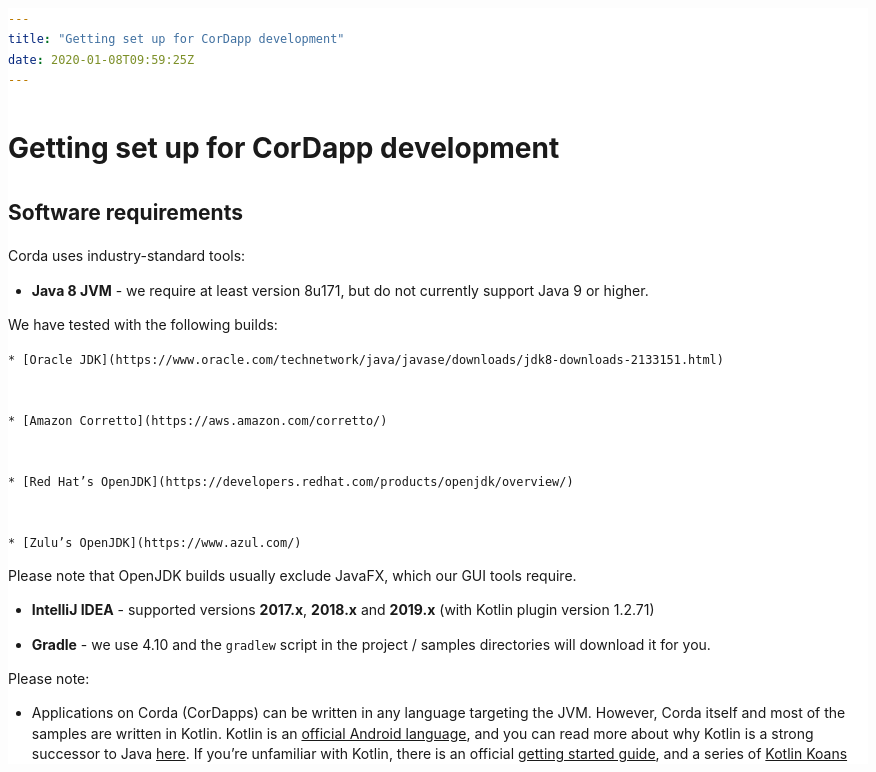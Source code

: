 ```yaml
---
title: "Getting set up for CorDapp development"
date: 2020-01-08T09:59:25Z
---
```



# Getting set up for CorDapp development

## Software requirements
Corda uses industry-standard tools:


* **Java 8 JVM** - we require at least version 8u171, but do not currently support Java 9 or higher.

We have tested with the following builds:


    * [Oracle JDK](https://www.oracle.com/technetwork/java/javase/downloads/jdk8-downloads-2133151.html)


    * [Amazon Corretto](https://aws.amazon.com/corretto/)


    * [Red Hat’s OpenJDK](https://developers.redhat.com/products/openjdk/overview/)


    * [Zulu’s OpenJDK](https://www.azul.com/)


Please note that OpenJDK builds usually exclude JavaFX, which our GUI tools require.


* **IntelliJ IDEA** - supported versions **2017.x**, **2018.x** and **2019.x** (with Kotlin plugin version 1.2.71)


* **Gradle** - we use 4.10 and the `gradlew` script in the project / samples directories will download it for you.


Please note:


* Applications on Corda (CorDapps) can be written in any language targeting the JVM. However, Corda itself and most of
                        the samples are written in Kotlin. Kotlin is an
                        [official Android language](https://developer.android.com/kotlin/index.html), and you can read more about why
                        Kotlin is a strong successor to Java
                        [here](https://medium.com/@octskyward/why-kotlin-is-my-next-programming-language-c25c001e26e3). If you’re
                        unfamiliar with Kotlin, there is an official
                        [getting started guide](https://kotlinlang.org/docs/tutorials/), and a series of
                        [Kotlin Koans](https://kotlinlang.org/docs/tutorials/koans.html)
